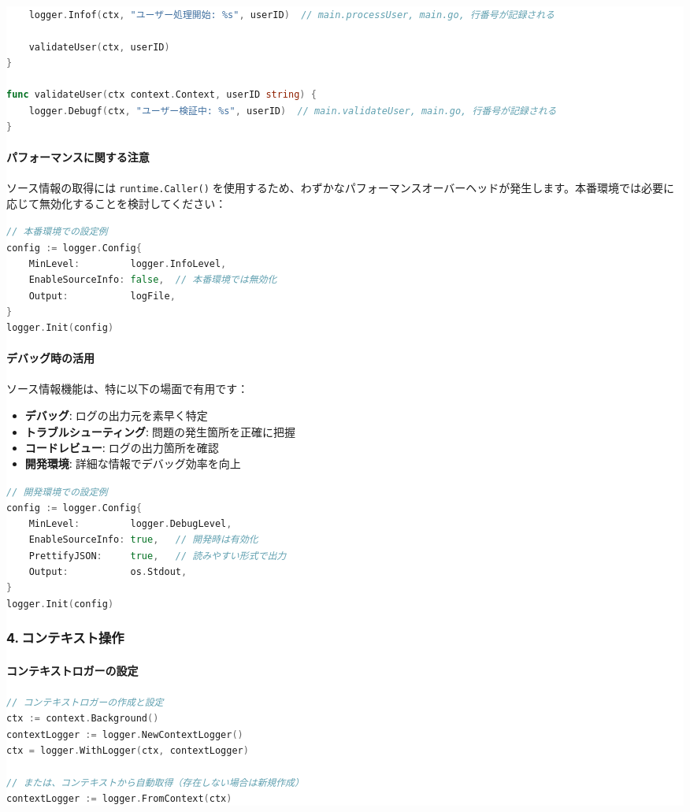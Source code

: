 ```go
    logger.Infof(ctx, "ユーザー処理開始: %s", userID)  // main.processUser, main.go, 行番号が記録される

    validateUser(ctx, userID)
}

func validateUser(ctx context.Context, userID string) {
    logger.Debugf(ctx, "ユーザー検証中: %s", userID)  // main.validateUser, main.go, 行番号が記録される
}
```

#### パフォーマンスに関する注意

ソース情報の取得には `runtime.Caller()` を使用するため、わずかなパフォーマンスオーバーヘッドが発生します。本番環境では必要に応じて無効化することを検討してください：

```go
// 本番環境での設定例
config := logger.Config{
    MinLevel:         logger.InfoLevel,
    EnableSourceInfo: false,  // 本番環境では無効化
    Output:           logFile,
}
logger.Init(config)
```

#### デバッグ時の活用

ソース情報機能は、特に以下の場面で有用です：

- **デバッグ**: ログの出力元を素早く特定
- **トラブルシューティング**: 問題の発生箇所を正確に把握
- **コードレビュー**: ログの出力箇所を確認
- **開発環境**: 詳細な情報でデバッグ効率を向上

```go
// 開発環境での設定例
config := logger.Config{
    MinLevel:         logger.DebugLevel,
    EnableSourceInfo: true,   // 開発時は有効化
    PrettifyJSON:     true,   // 読みやすい形式で出力
    Output:           os.Stdout,
}
logger.Init(config)
```

### 4. コンテキスト操作

#### コンテキストロガーの設定

```go
// コンテキストロガーの作成と設定
ctx := context.Background()
contextLogger := logger.NewContextLogger()
ctx = logger.WithLogger(ctx, contextLogger)

// または、コンテキストから自動取得（存在しない場合は新規作成）
contextLogger := logger.FromContext(ctx)
```
